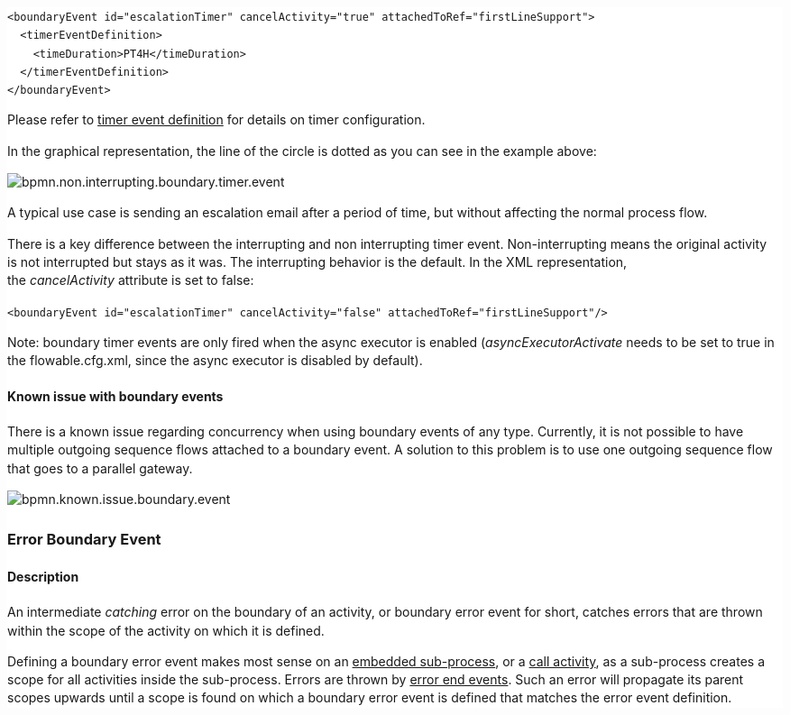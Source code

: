 ```
<boundaryEvent id="escalationTimer" cancelActivity="true" attachedToRef="firstLineSupport">
  <timerEventDefinition>
    <timeDuration>PT4H</timeDuration>
  </timerEventDefinition>
</boundaryEvent>

```

Please refer to [timer event definition](https://www.flowable.com/open-source/docs/bpmn/ch07b-BPMN-Constructs#timer-event-definitions) for details on timer configuration.

In the graphical representation, the line of the circle is dotted as you can see in the example above:

![bpmn.non.interrupting.boundary.timer.event](https://www.flowable.com/open-source/docs/assets/bpmn/bpmn.non.interrupting.boundary.timer.event.png)

A typical use case is sending an escalation email after a period of time, but without affecting the normal process flow.

There is a key difference between the interrupting and non interrupting timer event. Non-interrupting means the original activity is not interrupted but stays as it was. The interrupting behavior is the default. In the XML representation, the *cancelActivity* attribute is set to false:

```
<boundaryEvent id="escalationTimer" cancelActivity="false" attachedToRef="firstLineSupport"/>

```

Note: boundary timer events are only fired when the async executor is enabled (*asyncExecutorActivate* needs to be set to true in the flowable.cfg.xml, since the async executor is disabled by default).

#### [](https://www.flowable.com/open-source/docs/bpmn/ch07b-BPMN-Constructs#known-issue-with-boundary-events)Known issue with boundary events

There is a known issue regarding concurrency when using boundary events of any type. Currently, it is not possible to have multiple outgoing sequence flows attached to a boundary event. A solution to this problem is to use one outgoing sequence flow that goes to a parallel gateway.

![bpmn.known.issue.boundary.event](https://www.flowable.com/open-source/docs/assets/bpmn/bpmn.known.issue.boundary.event.png)

### [](https://www.flowable.com/open-source/docs/bpmn/ch07b-BPMN-Constructs#error-boundary-event)Error Boundary Event

#### [](https://www.flowable.com/open-source/docs/bpmn/ch07b-BPMN-Constructs#description-10)Description

An intermediate *catching* error on the boundary of an activity, or boundary error event for short, catches errors that are thrown within the scope of the activity on which it is defined.

Defining a boundary error event makes most sense on an [embedded sub-process](https://www.flowable.com/open-source/docs/bpmn/ch07b-BPMN-Constructs#aocess), or a [call activity](https://www.flowable.com/open-source/docs/bpmn/ch07b-BPMN-Constructs#call-activity-(sub-process)), as a sub-process creates a scope for all activities inside the sub-process. Errors are thrown by [error end events](https://www.flowable.com/open-source/docs/bpmn/ch07b-BPMN-Constructs#error-end-event). Such an error will propagate its parent scopes upwards until a scope is found on which a boundary error event is defined that matches the error event definition.
